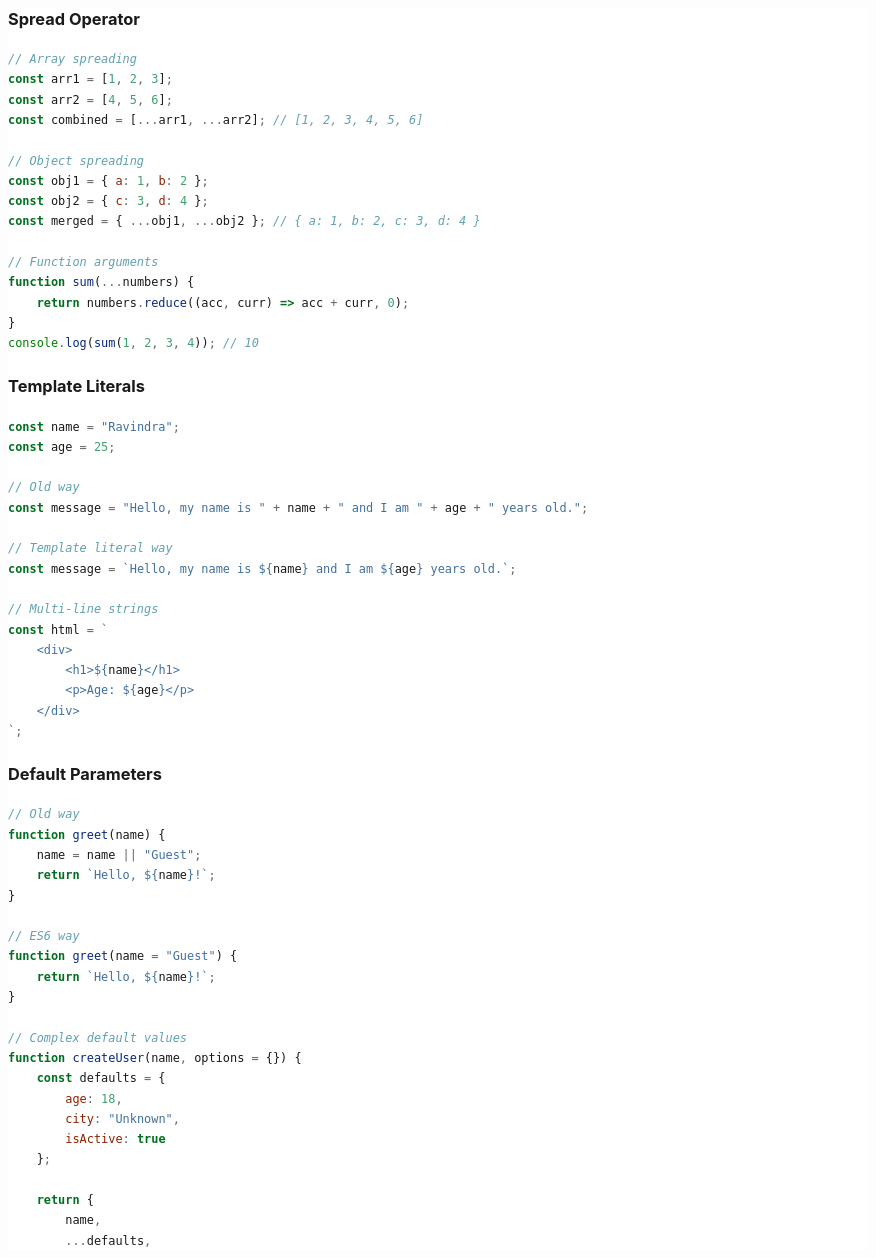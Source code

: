 ### Spread Operator
```javascript
// Array spreading
const arr1 = [1, 2, 3];
const arr2 = [4, 5, 6];
const combined = [...arr1, ...arr2]; // [1, 2, 3, 4, 5, 6]

// Object spreading
const obj1 = { a: 1, b: 2 };
const obj2 = { c: 3, d: 4 };
const merged = { ...obj1, ...obj2 }; // { a: 1, b: 2, c: 3, d: 4 }

// Function arguments
function sum(...numbers) {
    return numbers.reduce((acc, curr) => acc + curr, 0);
}
console.log(sum(1, 2, 3, 4)); // 10
```

### Template Literals
```javascript
const name = "Ravindra";
const age = 25;

// Old way
const message = "Hello, my name is " + name + " and I am " + age + " years old.";

// Template literal way
const message = `Hello, my name is ${name} and I am ${age} years old.`;

// Multi-line strings
const html = `
    <div>
        <h1>${name}</h1>
        <p>Age: ${age}</p>
    </div>
`;
```

### Default Parameters
```javascript
// Old way
function greet(name) {
    name = name || "Guest";
    return `Hello, ${name}!`;
}

// ES6 way
function greet(name = "Guest") {
    return `Hello, ${name}!`;
}

// Complex default values
function createUser(name, options = {}) {
    const defaults = {
        age: 18,
        city: "Unknown",
        isActive: true
    };
    
    return {
        name,
        ...defaults,
```